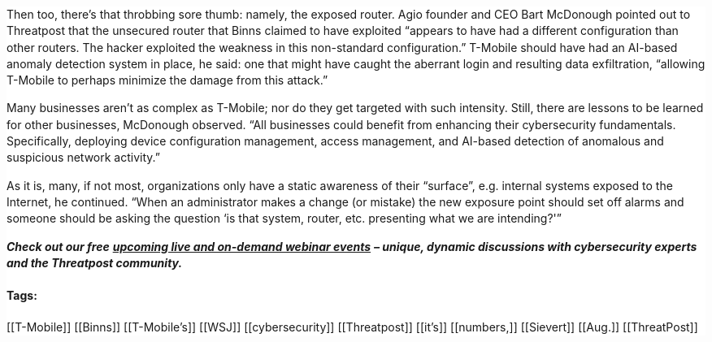
Then too, there’s that throbbing sore thumb: namely, the exposed router. Agio founder and CEO Bart McDonough pointed out to Threatpost that the unsecured router that Binns claimed to have exploited “appears to have had a different configuration than other routers. The hacker exploited the weakness in this non-standard configuration.” T-Mobile should have had an AI-based anomaly detection system in place, he said: one that might have caught the aberrant login and resulting data exfiltration, “allowing T-Mobile to perhaps minimize the damage from this attack.”


Many businesses aren’t as complex as T-Mobile; nor do they get targeted with such intensity. Still, there are lessons to be learned for other businesses, McDonough observed. “All businesses could benefit from enhancing their cybersecurity fundamentals. Specifically, deploying device configuration management, access management, and AI-based detection of anomalous and suspicious network activity.”


As it is, many, if not most, organizations only have a static awareness of their “surface”, e.g. internal systems exposed to the Internet, he continued. “When an administrator makes a change (or mistake) the new exposure point should set off alarms and someone should be asking the question ‘is that system, router, etc. presenting what we are intending?'”


***Check out our free*** [***upcoming live and on-demand webinar events***](https://threatpost.com/category/webinars/) ***– unique, dynamic discussions with cybersecurity experts and the Threatpost community.***




#### Tags:
[[T-Mobile]] [[Binns]] [[T-Mobile’s]] [[WSJ]] [[cybersecurity]] [[Threatpost]] [[it’s]] [[numbers,]] [[Sievert]] [[Aug.]] [[ThreatPost]]
